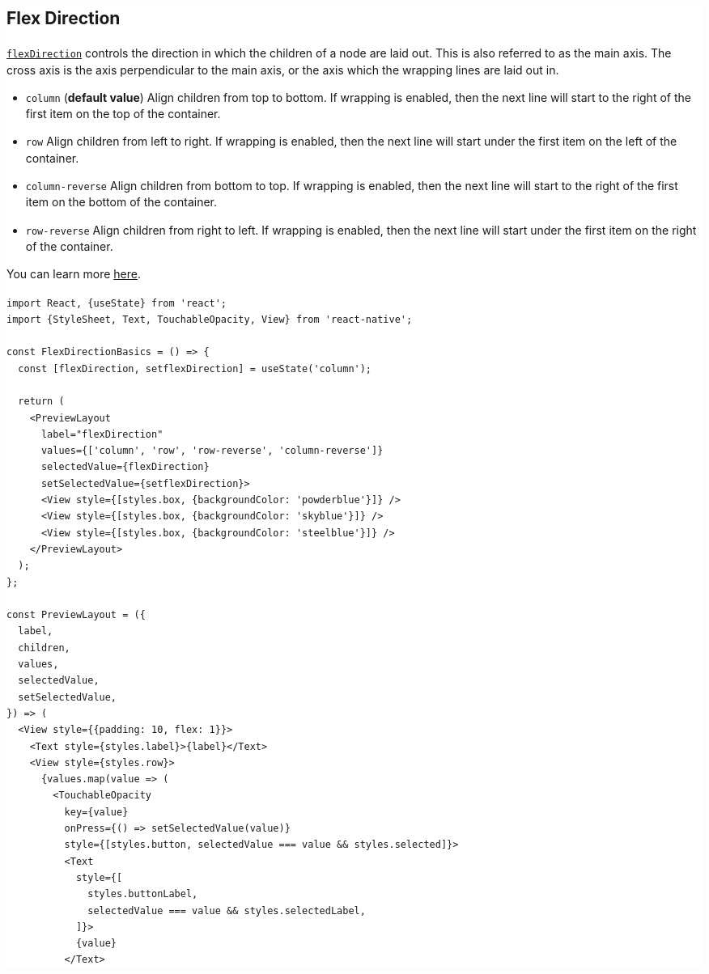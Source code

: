 ## Flex Direction

[`flexDirection`](layout-props#flexdirection) controls the direction in which the children of a node are laid out. This is also referred to as the main axis. The cross axis is the axis perpendicular to the main axis, or the axis which the wrapping lines are laid out in.

- `column` (**default value**) Align children from top to bottom. If wrapping is enabled, then the next line will start to the right of the first item on the top of the container.

- `row` Align children from left to right. If wrapping is enabled, then the next line will start under the first item on the left of the container.

- `column-reverse` Align children from bottom to top. If wrapping is enabled, then the next line will start to the right of the first item on the bottom of the container.

- `row-reverse` Align children from right to left. If wrapping is enabled, then the next line will start under the first item on the right of the container.

You can learn more [here](https://www.yogalayout.dev/docs/styling/flex-direction).

<Tabs groupId="language" queryString defaultValue={constants.defaultSnackLanguage} values={constants.snackLanguages}>
<TabItem value="javascript">

```SnackPlayer name=Flex%20Direction&ext=js
import React, {useState} from 'react';
import {StyleSheet, Text, TouchableOpacity, View} from 'react-native';

const FlexDirectionBasics = () => {
  const [flexDirection, setflexDirection] = useState('column');

  return (
    <PreviewLayout
      label="flexDirection"
      values={['column', 'row', 'row-reverse', 'column-reverse']}
      selectedValue={flexDirection}
      setSelectedValue={setflexDirection}>
      <View style={[styles.box, {backgroundColor: 'powderblue'}]} />
      <View style={[styles.box, {backgroundColor: 'skyblue'}]} />
      <View style={[styles.box, {backgroundColor: 'steelblue'}]} />
    </PreviewLayout>
  );
};

const PreviewLayout = ({
  label,
  children,
  values,
  selectedValue,
  setSelectedValue,
}) => (
  <View style={{padding: 10, flex: 1}}>
    <Text style={styles.label}>{label}</Text>
    <View style={styles.row}>
      {values.map(value => (
        <TouchableOpacity
          key={value}
          onPress={() => setSelectedValue(value)}
          style={[styles.button, selectedValue === value && styles.selected]}>
          <Text
            style={[
              styles.buttonLabel,
              selectedValue === value && styles.selectedLabel,
            ]}>
            {value}
          </Text>
```